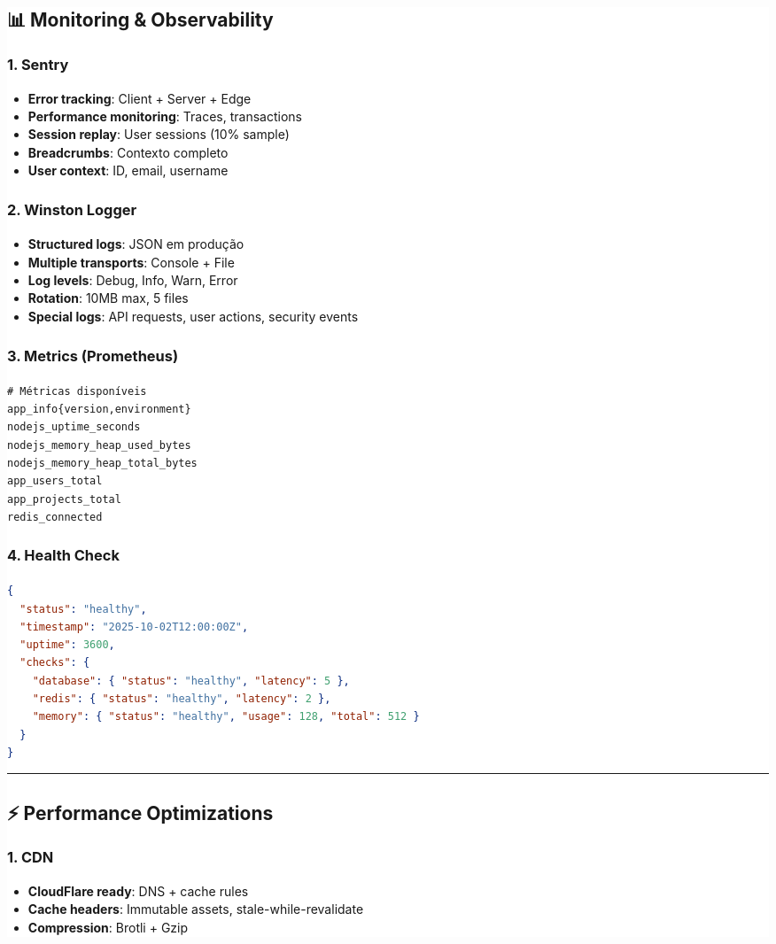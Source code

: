 
## 📊 Monitoring & Observability

### 1. Sentry
- **Error tracking**: Client + Server + Edge
- **Performance monitoring**: Traces, transactions
- **Session replay**: User sessions (10% sample)
- **Breadcrumbs**: Contexto completo
- **User context**: ID, email, username

### 2. Winston Logger
- **Structured logs**: JSON em produção
- **Multiple transports**: Console + File
- **Log levels**: Debug, Info, Warn, Error
- **Rotation**: 10MB max, 5 files
- **Special logs**: API requests, user actions, security events

### 3. Metrics (Prometheus)
```
# Métricas disponíveis
app_info{version,environment}
nodejs_uptime_seconds
nodejs_memory_heap_used_bytes
nodejs_memory_heap_total_bytes
app_users_total
app_projects_total
redis_connected
```

### 4. Health Check
```json
{
  "status": "healthy",
  "timestamp": "2025-10-02T12:00:00Z",
  "uptime": 3600,
  "checks": {
    "database": { "status": "healthy", "latency": 5 },
    "redis": { "status": "healthy", "latency": 2 },
    "memory": { "status": "healthy", "usage": 128, "total": 512 }
  }
}
```

---

## ⚡ Performance Optimizations

### 1. CDN
- **CloudFlare ready**: DNS + cache rules
- **Cache headers**: Immutable assets, stale-while-revalidate
- **Compression**: Brotli + Gzip
